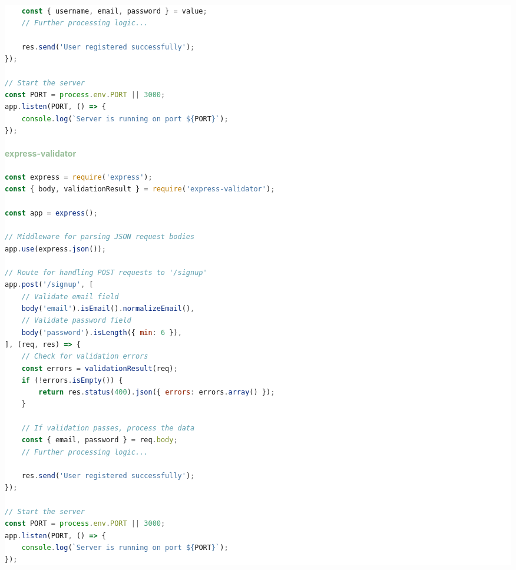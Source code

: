 ```javascript
    const { username, email, password } = value;
    // Further processing logic...
    
    res.send('User registered successfully');
});

// Start the server
const PORT = process.env.PORT || 3000;
app.listen(PORT, () => {
    console.log(`Server is running on port ${PORT}`);
});

```

<h4 style="color:#99bf9a">express-validator</h4>

```javascript
const express = require('express');
const { body, validationResult } = require('express-validator');

const app = express();

// Middleware for parsing JSON request bodies
app.use(express.json());

// Route for handling POST requests to '/signup'
app.post('/signup', [
    // Validate email field
    body('email').isEmail().normalizeEmail(),
    // Validate password field
    body('password').isLength({ min: 6 }),
], (req, res) => {
    // Check for validation errors
    const errors = validationResult(req);
    if (!errors.isEmpty()) {
        return res.status(400).json({ errors: errors.array() });
    }

    // If validation passes, process the data
    const { email, password } = req.body;
    // Further processing logic...
    
    res.send('User registered successfully');
});

// Start the server
const PORT = process.env.PORT || 3000;
app.listen(PORT, () => {
    console.log(`Server is running on port ${PORT}`);
});

```
